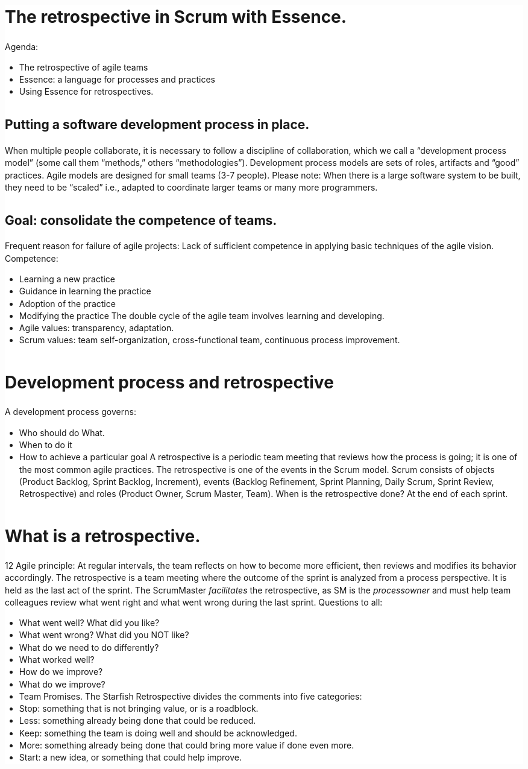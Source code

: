 # The retrospective in Scrum with Essence.
Agenda:
- The retrospective of agile teams
- Essence: a language for processes and practices
- Using Essence for retrospectives.
## Putting a software development process in place.
When multiple people collaborate, it is necessary to follow a discipline of collaboration, which we call a “development process model” (some call them “methods,” others “methodologies”).
Development process models are sets of roles, artifacts and “good” practices.
Agile models are designed for small teams (3-7 people).
Please note: When there is a large software system to be built, they need to be “scaled” i.e., adapted to coordinate larger teams or many more programmers.
## Goal: consolidate the competence of teams.
Frequent reason for failure of agile projects:
Lack of sufficient competence in applying basic techniques of the agile vision.
Competence:
- Learning a new practice
- Guidance in learning the practice
- Adoption of the practice
- Modifying the practice
The double cycle of the agile team involves learning and developing.
- Agile values: transparency, adaptation.
- Scrum values: team self-organization, cross-functional team, continuous process improvement.
# Development process and retrospective
A development process governs:
- Who should do What.
- When to do it
- How to achieve a particular goal
A retrospective is a periodic team meeting that reviews how the process is going; it is one of the most common agile practices.
The retrospective is one of the events in the Scrum model.
Scrum consists of objects (Product Backlog, Sprint Backlog, Increment), events (Backlog Refinement, Sprint Planning, Daily Scrum, Sprint Review, Retrospective) and roles (Product Owner, Scrum Master, Team).
When is the retrospective done? At the end of each sprint.
# What is a retrospective.
12 Agile principle: At regular intervals, the team reflects on how to become more efficient, then reviews and modifies its behavior accordingly.
The retrospective is a team meeting where the outcome of the sprint is analyzed from a process perspective.
It is held as the last act of the sprint.
The ScrumMaster _facilitates_ the retrospective, as SM is the _processowner_ and must help team colleagues review what went right and what went wrong during the last sprint.
Questions to all:
- What went well? What did you like?
- What went wrong? What did you NOT like?
- What do we need to do differently?
- What worked well?
- How do we improve?
- What do we improve?
- Team Promises.
The Starfish Retrospective divides the comments into five categories:
- Stop: something that is not bringing value, or is a roadblock.
- Less: something already being done that could be reduced.
- Keep: something the team is doing well and should be acknowledged.
- More: something already being done that could bring more value if done even more.
- Start: a new idea, or something that could help improve.
